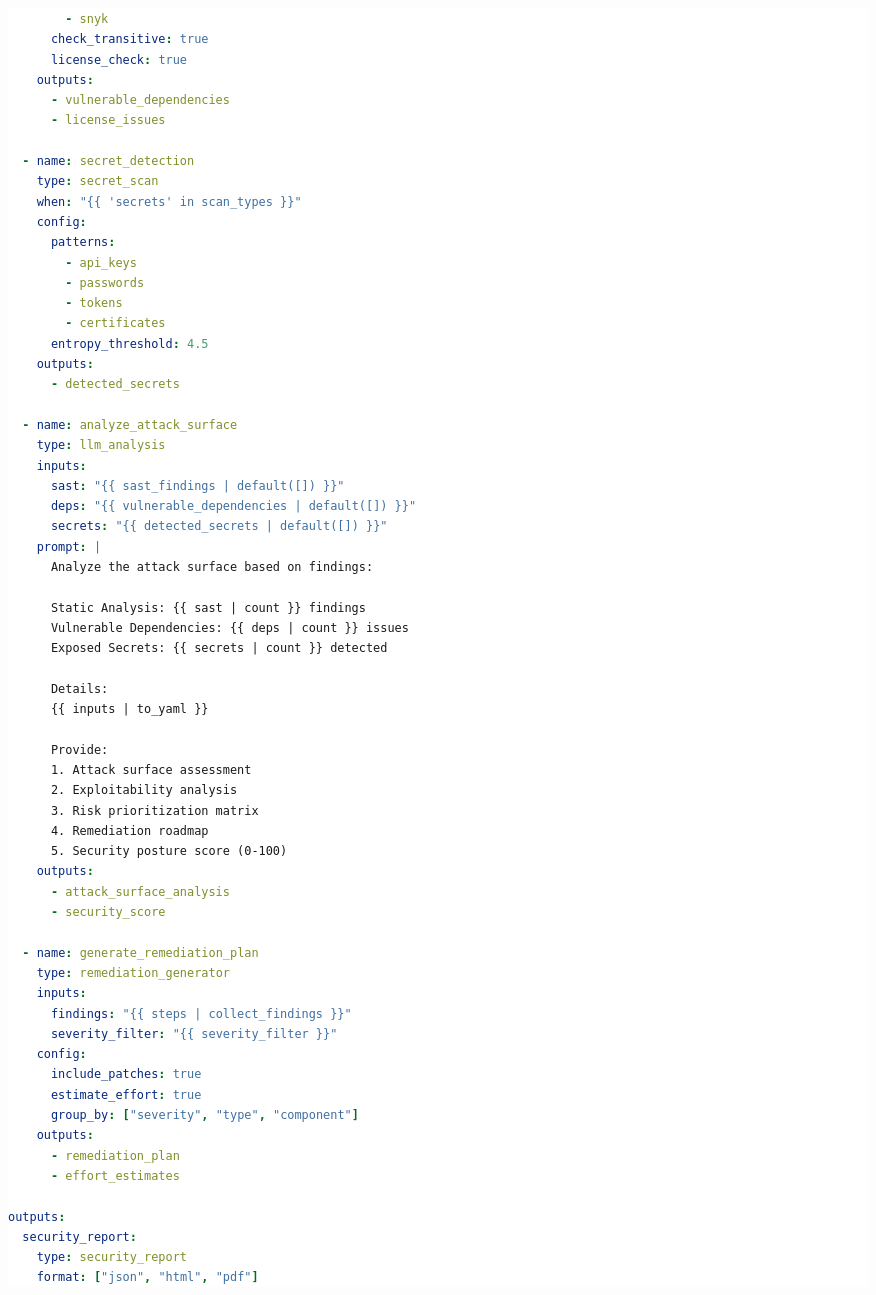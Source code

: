 ```yaml
        - snyk
      check_transitive: true
      license_check: true
    outputs:
      - vulnerable_dependencies
      - license_issues

  - name: secret_detection
    type: secret_scan
    when: "{{ 'secrets' in scan_types }}"
    config:
      patterns:
        - api_keys
        - passwords
        - tokens
        - certificates
      entropy_threshold: 4.5
    outputs:
      - detected_secrets

  - name: analyze_attack_surface
    type: llm_analysis
    inputs:
      sast: "{{ sast_findings | default([]) }}"
      deps: "{{ vulnerable_dependencies | default([]) }}"
      secrets: "{{ detected_secrets | default([]) }}"
    prompt: |
      Analyze the attack surface based on findings:
      
      Static Analysis: {{ sast | count }} findings
      Vulnerable Dependencies: {{ deps | count }} issues
      Exposed Secrets: {{ secrets | count }} detected
      
      Details:
      {{ inputs | to_yaml }}
      
      Provide:
      1. Attack surface assessment
      2. Exploitability analysis
      3. Risk prioritization matrix
      4. Remediation roadmap
      5. Security posture score (0-100)
    outputs:
      - attack_surface_analysis
      - security_score

  - name: generate_remediation_plan
    type: remediation_generator
    inputs:
      findings: "{{ steps | collect_findings }}"
      severity_filter: "{{ severity_filter }}"
    config:
      include_patches: true
      estimate_effort: true
      group_by: ["severity", "type", "component"]
    outputs:
      - remediation_plan
      - effort_estimates

outputs:
  security_report:
    type: security_report
    format: ["json", "html", "pdf"]
```
